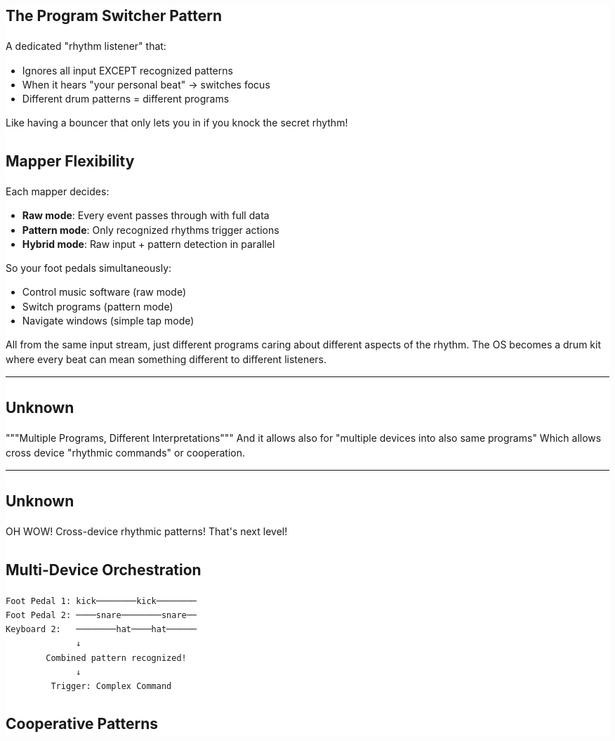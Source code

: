 ## The Program Switcher Pattern

A dedicated "rhythm listener" that:
- Ignores all input EXCEPT recognized patterns
- When it hears "your personal beat" → switches focus
- Different drum patterns = different programs

Like having a bouncer that only lets you in if you knock the secret rhythm!

## Mapper Flexibility

Each mapper decides:
- **Raw mode**: Every event passes through with full data
- **Pattern mode**: Only recognized rhythms trigger actions
- **Hybrid mode**: Raw input + pattern detection in parallel

So your foot pedals simultaneously:
- Control music software (raw mode)
- Switch programs (pattern mode)  
- Navigate windows (simple tap mode)

All from the same input stream, just different programs caring about different aspects of the rhythm. The OS becomes a drum kit where every beat can mean something different to different listeners.

---

## Unknown

"""Multiple Programs, Different Interpretations"""
And it allows also for "multiple devices into also same programs" Which allows cross device "rhythmic commands" or cooperation.

---

## Unknown

OH WOW! Cross-device rhythmic patterns! That's next level!

## Multi-Device Orchestration

```
Foot Pedal 1: kick────────kick────────
Foot Pedal 2: ────snare────────snare──
Keyboard 2:   ────────hat────hat──────
              ↓
        Combined pattern recognized!
              ↓
         Trigger: Complex Command
```

## Cooperative Patterns
